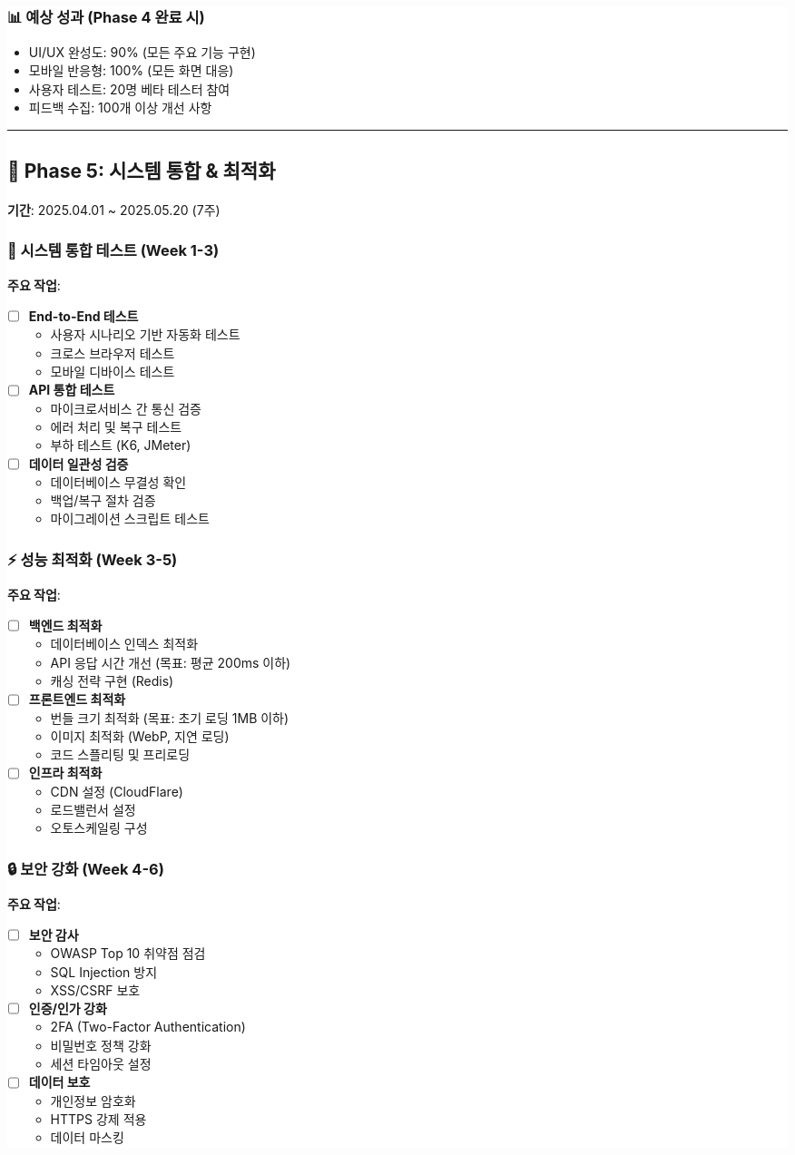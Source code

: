 ### 📊 예상 성과 (Phase 4 완료 시)
- UI/UX 완성도: 90% (모든 주요 기능 구현)
- 모바일 반응형: 100% (모든 화면 대응)
- 사용자 테스트: 20명 베타 테스터 참여
- 피드백 수집: 100개 이상 개선 사항

---

## 🔧 Phase 5: 시스템 통합 & 최적화
**기간**: 2025.04.01 ~ 2025.05.20 (7주)

### 🔄 시스템 통합 테스트 (Week 1-3)
**주요 작업**:
- [ ] **End-to-End 테스트**
  - 사용자 시나리오 기반 자동화 테스트
  - 크로스 브라우저 테스트
  - 모바일 디바이스 테스트
- [ ] **API 통합 테스트**
  - 마이크로서비스 간 통신 검증
  - 에러 처리 및 복구 테스트
  - 부하 테스트 (K6, JMeter)
- [ ] **데이터 일관성 검증**
  - 데이터베이스 무결성 확인
  - 백업/복구 절차 검증
  - 마이그레이션 스크립트 테스트

### ⚡ 성능 최적화 (Week 3-5)
**주요 작업**:
- [ ] **백엔드 최적화**
  - 데이터베이스 인덱스 최적화
  - API 응답 시간 개선 (목표: 평균 200ms 이하)
  - 캐싱 전략 구현 (Redis)
- [ ] **프론트엔드 최적화**
  - 번들 크기 최적화 (목표: 초기 로딩 1MB 이하)
  - 이미지 최적화 (WebP, 지연 로딩)
  - 코드 스플리팅 및 프리로딩
- [ ] **인프라 최적화**
  - CDN 설정 (CloudFlare)
  - 로드밸런서 설정
  - 오토스케일링 구성

### 🔒 보안 강화 (Week 4-6)
**주요 작업**:
- [ ] **보안 감사**
  - OWASP Top 10 취약점 점검
  - SQL Injection 방지
  - XSS/CSRF 보호
- [ ] **인증/인가 강화**
  - 2FA (Two-Factor Authentication)
  - 비밀번호 정책 강화
  - 세션 타임아웃 설정
- [ ] **데이터 보호**
  - 개인정보 암호화
  - HTTPS 강제 적용
  - 데이터 마스킹

